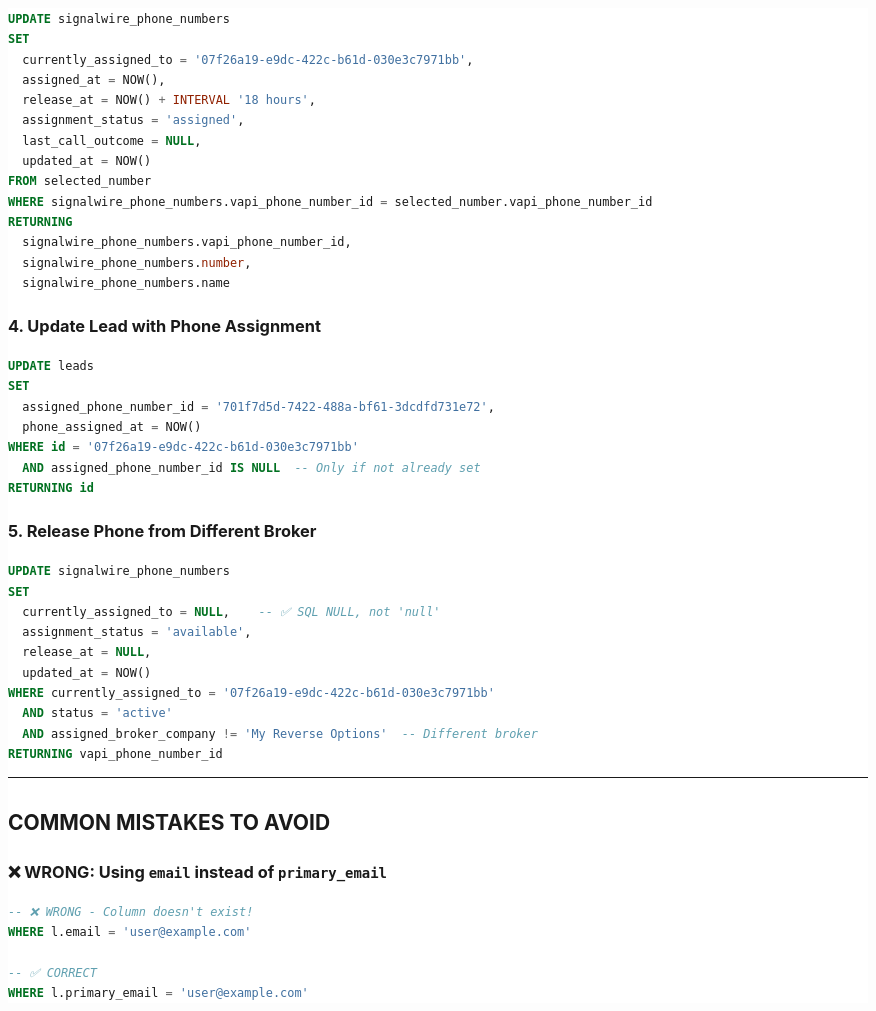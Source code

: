 ```sql
UPDATE signalwire_phone_numbers 
SET 
  currently_assigned_to = '07f26a19-e9dc-422c-b61d-030e3c7971bb',
  assigned_at = NOW(),
  release_at = NOW() + INTERVAL '18 hours',
  assignment_status = 'assigned',
  last_call_outcome = NULL,
  updated_at = NOW()
FROM selected_number
WHERE signalwire_phone_numbers.vapi_phone_number_id = selected_number.vapi_phone_number_id
RETURNING 
  signalwire_phone_numbers.vapi_phone_number_id,
  signalwire_phone_numbers.number,
  signalwire_phone_numbers.name
```

### 4. Update Lead with Phone Assignment
```sql
UPDATE leads 
SET 
  assigned_phone_number_id = '701f7d5d-7422-488a-bf61-3dcdfd731e72',
  phone_assigned_at = NOW()
WHERE id = '07f26a19-e9dc-422c-b61d-030e3c7971bb'
  AND assigned_phone_number_id IS NULL  -- Only if not already set
RETURNING id
```

### 5. Release Phone from Different Broker
```sql
UPDATE signalwire_phone_numbers 
SET 
  currently_assigned_to = NULL,    -- ✅ SQL NULL, not 'null'
  assignment_status = 'available',
  release_at = NULL,
  updated_at = NOW()
WHERE currently_assigned_to = '07f26a19-e9dc-422c-b61d-030e3c7971bb'
  AND status = 'active'
  AND assigned_broker_company != 'My Reverse Options'  -- Different broker
RETURNING vapi_phone_number_id
```

---

## COMMON MISTAKES TO AVOID

### ❌ WRONG: Using `email` instead of `primary_email`
```sql
-- ❌ WRONG - Column doesn't exist!
WHERE l.email = 'user@example.com'

-- ✅ CORRECT
WHERE l.primary_email = 'user@example.com'
```
